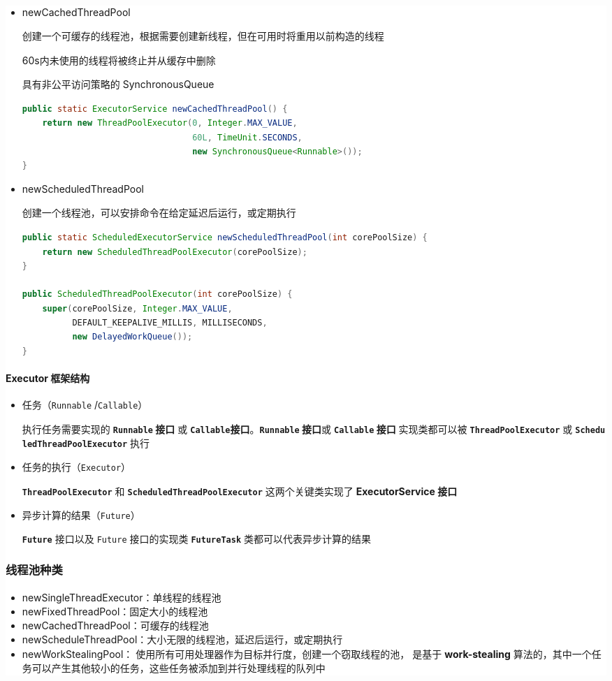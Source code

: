 
  + newCachedThreadPool

    创建一个可缓存的线程池，根据需要创建新线程，但在可用时将重用以前构造的线程

    60s内未使用的线程将被终止并从缓存中删除

    具有非公平访问策略的 SynchronousQueue 

    ```java
    public static ExecutorService newCachedThreadPool() {
        return new ThreadPoolExecutor(0, Integer.MAX_VALUE,
                                      60L, TimeUnit.SECONDS,
                                      new SynchronousQueue<Runnable>());
    }
    ```

    

  + newScheduledThreadPool

    创建一个线程池，可以安排命令在给定延迟后运行，或定期执行

    ```java
    public static ScheduledExecutorService newScheduledThreadPool(int corePoolSize) {
        return new ScheduledThreadPoolExecutor(corePoolSize);
    }
    
    public ScheduledThreadPoolExecutor(int corePoolSize) {
        super(corePoolSize, Integer.MAX_VALUE,
              DEFAULT_KEEPALIVE_MILLIS, MILLISECONDS,
              new DelayedWorkQueue());
    }
    ```

    

#### Executor 框架结构

+ 任务（`Runnable` /`Callable`）

  执行任务需要实现的 **`Runnable` 接口** 或 **`Callable`接口**。**`Runnable` 接口**或 **`Callable` 接口** 实现类都可以被 **`ThreadPoolExecutor`** 或 **`ScheduledThreadPoolExecutor`** 执行

  

+ 任务的执行（`Executor`）

   **`ThreadPoolExecutor`** 和 **`ScheduledThreadPoolExecutor`** 这两个关键类实现了 **ExecutorService 接口**

  

+ 异步计算的结果（`Future`）

   **`Future`** 接口以及 `Future` 接口的实现类 **`FutureTask`** 类都可以代表异步计算的结果 



### 线程池种类

+ newSingleThreadExecutor：单线程的线程池
+ newFixedThreadPool：固定大小的线程池
+ newCachedThreadPool：可缓存的线程池
+ newScheduleThreadPool：大小无限的线程池，延迟后运行，或定期执行
+ newWorkStealingPool： 使用所有可用处理器作为目标并行度，创建一个窃取线程的池， 是基于 **work-stealing** 算法的，其中一个任务可以产生其他较小的任务，这些任务被添加到并行处理线程的队列中 
